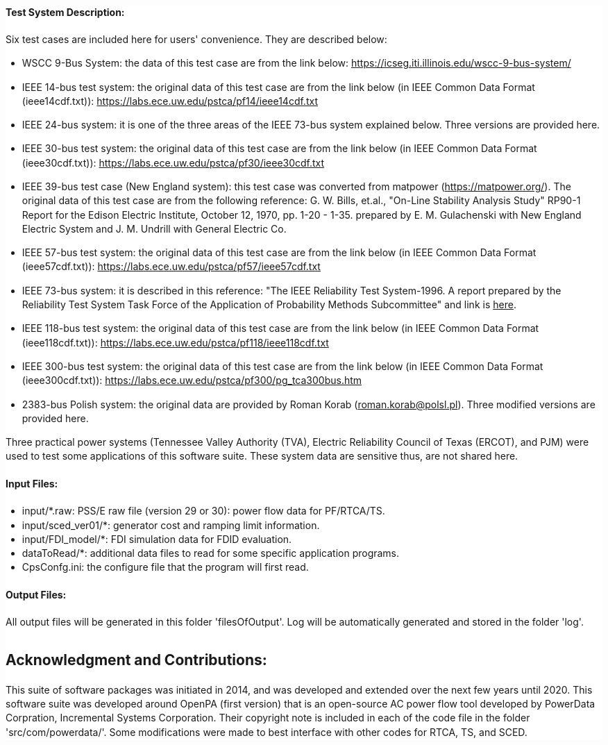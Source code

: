 
#### Test System Description:
Six test cases are included here for users' convenience. They are described below:

* WSCC 9-Bus System: the data of this test case are from the link below: https://icseg.iti.illinois.edu/wscc-9-bus-system/

* IEEE 14-bus test system: the original data of this test case are from the link below (in IEEE Common Data Format (ieee14cdf.txt)): https://labs.ece.uw.edu/pstca/pf14/ieee14cdf.txt

* IEEE 24-bus system: it is one of the three areas of the IEEE 73-bus system explained below. Three versions are provided here.

* IEEE 30-bus test system: the original data of this test case are from the link below (in IEEE Common Data Format (ieee30cdf.txt)): https://labs.ece.uw.edu/pstca/pf30/ieee30cdf.txt

* IEEE 39-bus test case (New England system): this test case was converted from matpower (https://matpower.org/). The original data of this test case are from the following reference: G. W. Bills, et.al., "On-Line Stability Analysis Study" RP90-1 Report for the Edison Electric Institute, October 12, 1970, pp. 1-20 - 1-35. prepared by E. M. Gulachenski with New England Electric System and J. M. Undrill with General Electric Co.

* IEEE 57-bus test system: the original data of this test case are from the link below (in IEEE Common Data Format (ieee57cdf.txt)): https://labs.ece.uw.edu/pstca/pf57/ieee57cdf.txt

* IEEE 73-bus system: it is described in this reference: "The IEEE Reliability Test System-1996. A report prepared by the Reliability Test System Task Force of the Application of Probability Methods Subcommittee" and link is <a class="" target="_blank" href="https://ieeexplore.ieee.org/document/780914">here</a>. 

* IEEE 118-bus test system: the original data of this test case are from the link below (in IEEE Common Data Format (ieee118cdf.txt)): https://labs.ece.uw.edu/pstca/pf118/ieee118cdf.txt

* IEEE 300-bus test system: the original data of this test case are from the link below (in IEEE Common Data Format (ieee300cdf.txt)): https://labs.ece.uw.edu/pstca/pf300/pg_tca300bus.htm

* 2383-bus Polish system: the original data are provided by Roman Korab (roman.korab@polsl.pl). Three modified versions are provided here.

Three practical power systems (Tennessee Valley Authority (TVA), Electric Reliability Council of Texas (ERCOT), and PJM) were used to test some applications of this software suite. These system data are sensitive thus, are not shared here.


#### Input Files:
* input/*.raw: PSS/E raw file (version 29 or 30): power flow data for PF/RTCA/TS.
* input/sced_ver01/*: generator cost and ramping limit information.
* input/FDI_model/*: FDI simulation data for FDID evaluation.
* dataToRead/*: additional data files to read for some specific application programs.
* CpsConfg.ini: the configure file that the program will first read.


#### Output Files:
All output files will be generated in this folder 'filesOfOutput'. Log will be automatically generated and stored in the folder 'log'.


## Acknowledgment and Contributions:
This suite of software packages was initiated in 2014, and was developed and extended over the next few years until 2020. This software suite was developed around OpenPA (first version) that is an open-source AC power flow tool developed by PowerData Corpration, Incremental Systems Corporation. Their copyright note is included in each of the code file in the folder 'src/com/powerdata/'. Some modifications were made to best interface with other codes for RTCA, TS, and SCED.
